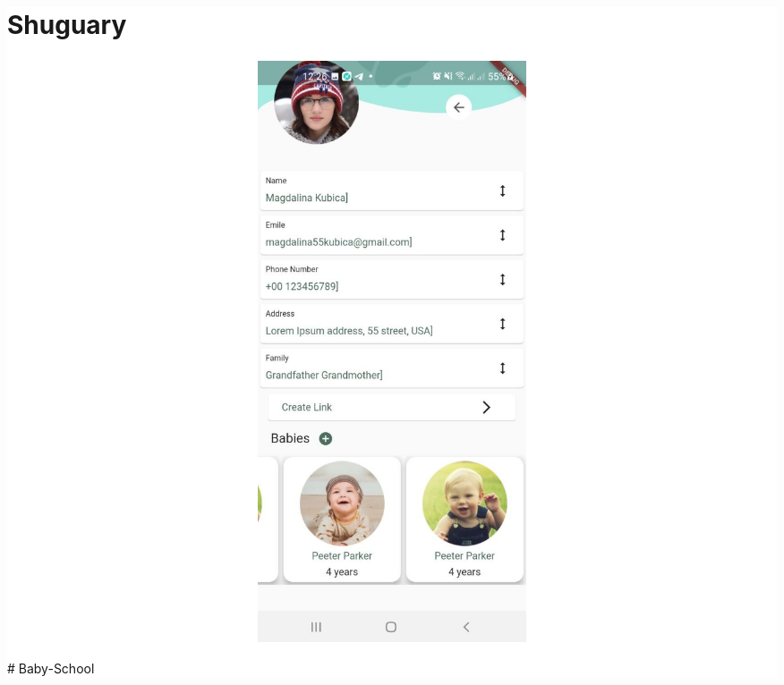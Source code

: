 # Shuguary
<div id="header" align="center">
  <img src="assets/img_16.png" width="300"/>
</div>


#   B a b y - S c h o o l 
 
 